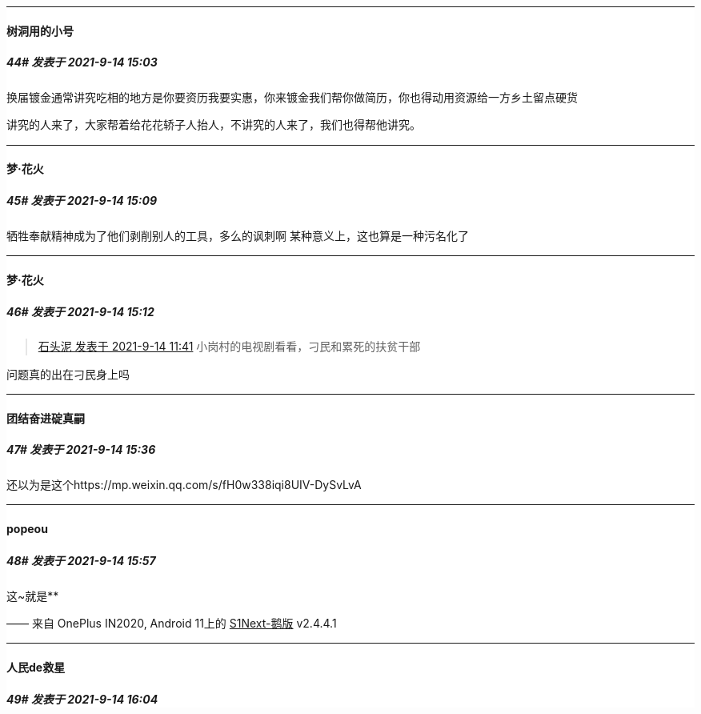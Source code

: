 
*****

####  树洞用的小号  
##### 44#       发表于 2021-9-14 15:03


换届镀金通常讲究吃相的地方是你要资历我要实惠，你来镀金我们帮你做简历，你也得动用资源给一方乡土留点硬货


讲究的人来了，大家帮着给花花轿子人抬人，不讲究的人来了，我们也得帮他讲究。


*****

####  梦·花火  
##### 45#       发表于 2021-9-14 15:09


牺牲奉献精神成为了他们剥削别人的工具，多么的讽刺啊
某种意义上，这也算是一种污名化了


*****

####  梦·花火  
##### 46#       发表于 2021-9-14 15:12


<blockquote><a href="httphttps://bbs.saraba1st.com/2b/forum.php?mod=redirect&amp;goto=findpost&amp;pid=52742783&amp;ptid=2026339" target="_blank">石头泥 发表于 2021-9-14 11:41</a>
小岗村的电视剧看看，刁民和累死的扶贫干部</blockquote>
问题真的出在刁民身上吗


*****

####  团结奋进碇真嗣  
##### 47#       发表于 2021-9-14 15:36


还以为是这个https://mp.weixin.qq.com/s/fH0w338iqi8UIV-DySvLvA


*****

####  popeou  
##### 48#       发表于 2021-9-14 15:57


这~就是**

—— 来自 OnePlus IN2020, Android 11上的 [S1Next-鹅版](https://github.com/ykrank/S1-Next/releases) v2.4.4.1


*****

####  人民de救星  
##### 49#       发表于 2021-9-14 16:04
